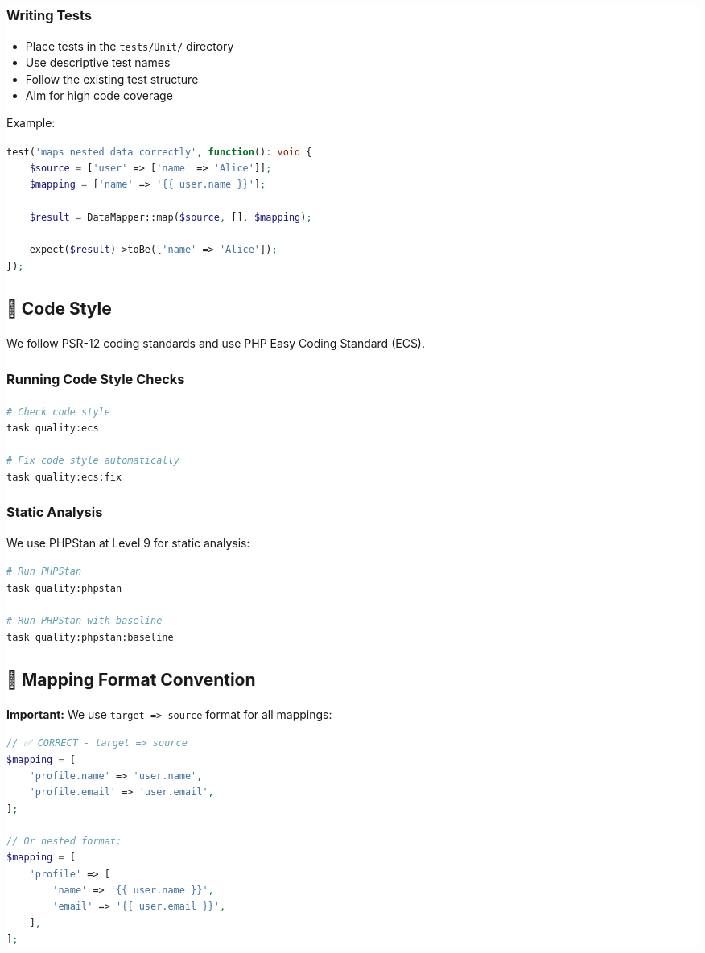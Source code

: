 ### Writing Tests

- Place tests in the `tests/Unit/` directory
- Use descriptive test names
- Follow the existing test structure
- Aim for high code coverage

Example:
```php
test('maps nested data correctly', function(): void {
    $source = ['user' => ['name' => 'Alice']];
    $mapping = ['name' => '{{ user.name }}'];

    $result = DataMapper::map($source, [], $mapping);

    expect($result)->toBe(['name' => 'Alice']);
});
```

## 📝 Code Style

We follow PSR-12 coding standards and use PHP Easy Coding Standard (ECS).

### Running Code Style Checks

```bash
# Check code style
task quality:ecs

# Fix code style automatically
task quality:ecs:fix
```

### Static Analysis

We use PHPStan at Level 9 for static analysis:

```bash
# Run PHPStan
task quality:phpstan

# Run PHPStan with baseline
task quality:phpstan:baseline
```

## 🎯 Mapping Format Convention

**Important:** We use `target => source` format for all mappings:

```php
// ✅ CORRECT - target => source
$mapping = [
    'profile.name' => 'user.name',
    'profile.email' => 'user.email',
];

// Or nested format:
$mapping = [
    'profile' => [
        'name' => '{{ user.name }}',
        'email' => '{{ user.email }}',
    ],
];
```
